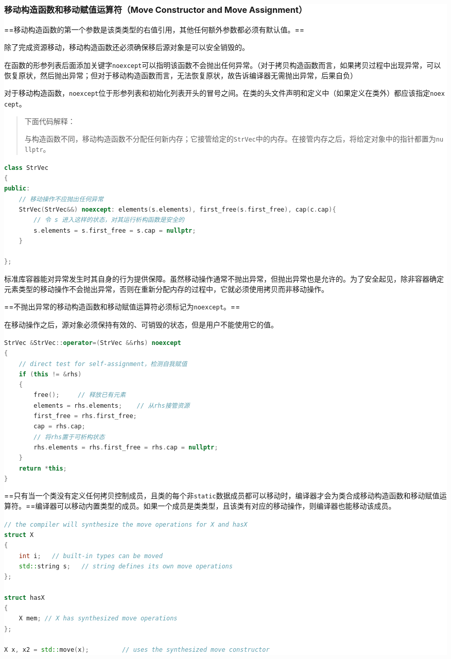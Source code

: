 ### 移动构造函数和移动赋值运算符（Move Constructor and Move Assignment）

==移动构造函数的第一个参数是该类类型的右值引用，其他任何额外参数都必须有默认值。==

除了完成资源移动，移动构造函数还必须确保移后源对象是可以安全销毁的。

在函数的形参列表后面添加关键字`noexcept`可以指明该函数不会抛出任何异常。（对于拷贝构造函数而言，如果拷贝过程中出现异常，可以恢复原状，然后抛出异常；但对于移动构造函数而言，无法恢复原状，故告诉编译器无需抛出异常，后果自负）

对于移动构造函数，`noexcept`位于形参列表和初始化列表开头的冒号之间。在类的头文件声明和定义中（如果定义在类外）都应该指定`noexcept`。

>   下面代码解释：
>
>   与构造函数不同，移动构造函数不分配任何新内存；它接管给定的`StrVec`中的内存。在接管内存之后，将给定对象中的指针都置为`nullptr`。

```c++
class StrVec
{
public:
    // 移动操作不应抛出任何异常
    StrVec(StrVec&&) noexcept: elements(s.elements), first_free(s.first_free), cap(c.cap){
        // 令 s 进入这样的状态，对其运行析构函数是安全的
        s.elements = s.first_free = s.cap = nullptr;
    }

};
```

标准库容器能对异常发生时其自身的行为提供保障。虽然移动操作通常不抛出异常，但抛出异常也是允许的。为了安全起见，除非容器确定元素类型的移动操作不会抛出异常，否则在重新分配内存的过程中，它就必须使用拷贝而非移动操作。

==不抛出异常的移动构造函数和移动赋值运算符必须标记为`noexcept`。==

在移动操作之后，源对象必须保持有效的、可销毁的状态，但是用户不能使用它的值。

```c++
StrVec &StrVec::operator=(StrVec &&rhs) noexcept
{
    // direct test for self-assignment，检测自我赋值
    if (this != &rhs)
    {
        free();     // 释放已有元素
        elements = rhs.elements;    // 从rhs接管资源
        first_free = rhs.first_free;
        cap = rhs.cap;
        // 将rhs置于可析构状态
        rhs.elements = rhs.first_free = rhs.cap = nullptr;
    }
    return *this;
}
```

==只有当一个类没有定义任何拷贝控制成员，且类的每个非`static`数据成员都可以移动时，编译器才会为类合成移动构造函数和移动赋值运算符。==编译器可以移动内置类型的成员。如果一个成员是类类型，且该类有对应的移动操作，则编译器也能移动该成员。

```c++
// the compiler will synthesize the move operations for X and hasX
struct X
{
    int i;   // built-in types can be moved
    std::string s;   // string defines its own move operations
};

struct hasX
{
    X mem; // X has synthesized move operations
};

X x, x2 = std::move(x);         // uses the synthesized move constructor
```